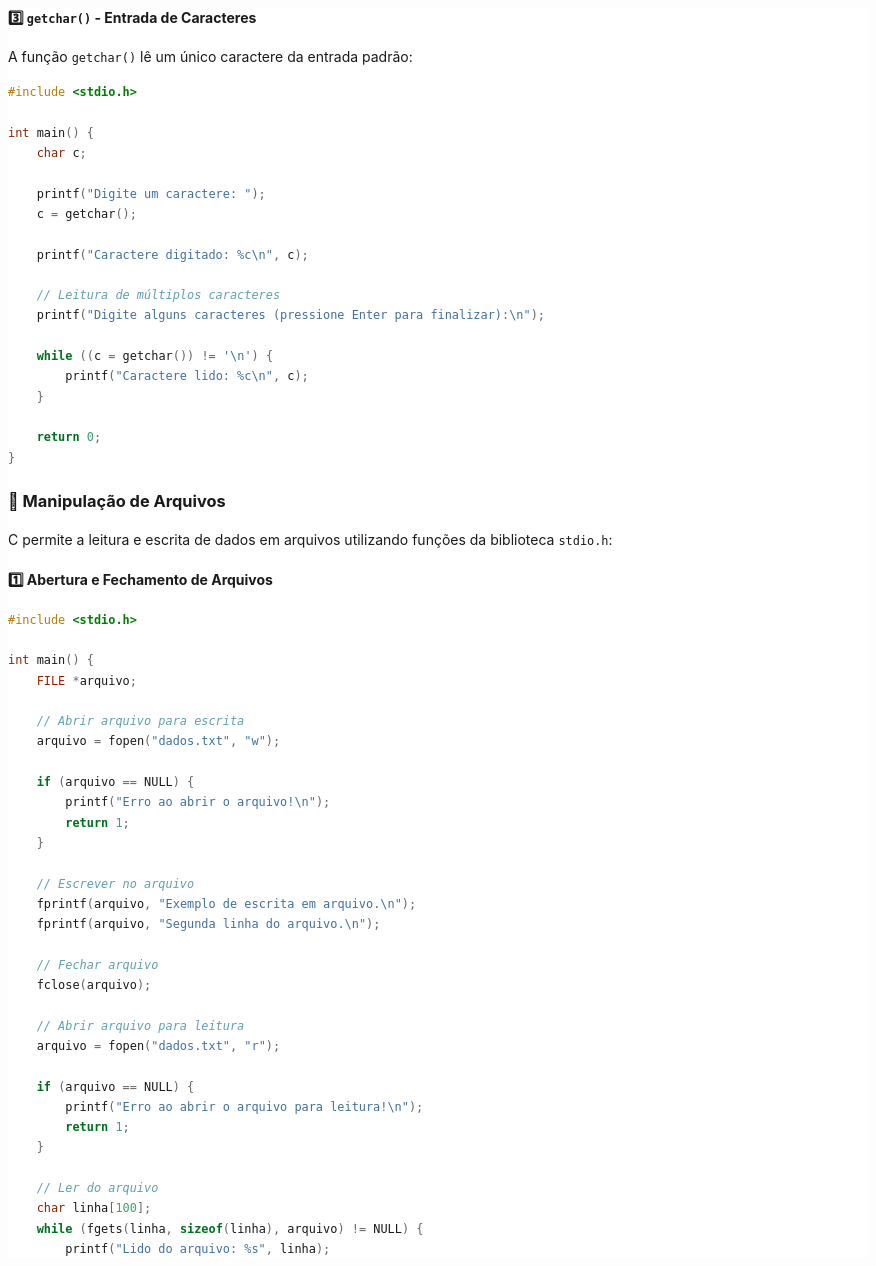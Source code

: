 #### 3️⃣ `getchar()` - Entrada de Caracteres

A função `getchar()` lê um único caractere da entrada padrão:

```c
#include <stdio.h>

int main() {
    char c;
    
    printf("Digite um caractere: ");
    c = getchar();
    
    printf("Caractere digitado: %c\n", c);
    
    // Leitura de múltiplos caracteres
    printf("Digite alguns caracteres (pressione Enter para finalizar):\n");
    
    while ((c = getchar()) != '\n') {
        printf("Caractere lido: %c\n", c);
    }
    
    return 0;
}
```

### 📂 Manipulação de Arquivos

C permite a leitura e escrita de dados em arquivos utilizando funções da biblioteca `stdio.h`:

#### 1️⃣ Abertura e Fechamento de Arquivos

```c
#include <stdio.h>

int main() {
    FILE *arquivo;
    
    // Abrir arquivo para escrita
    arquivo = fopen("dados.txt", "w");
    
    if (arquivo == NULL) {
        printf("Erro ao abrir o arquivo!\n");
        return 1;
    }
    
    // Escrever no arquivo
    fprintf(arquivo, "Exemplo de escrita em arquivo.\n");
    fprintf(arquivo, "Segunda linha do arquivo.\n");
    
    // Fechar arquivo
    fclose(arquivo);
    
    // Abrir arquivo para leitura
    arquivo = fopen("dados.txt", "r");
    
    if (arquivo == NULL) {
        printf("Erro ao abrir o arquivo para leitura!\n");
        return 1;
    }
    
    // Ler do arquivo
    char linha[100];
    while (fgets(linha, sizeof(linha), arquivo) != NULL) {
        printf("Lido do arquivo: %s", linha);
```